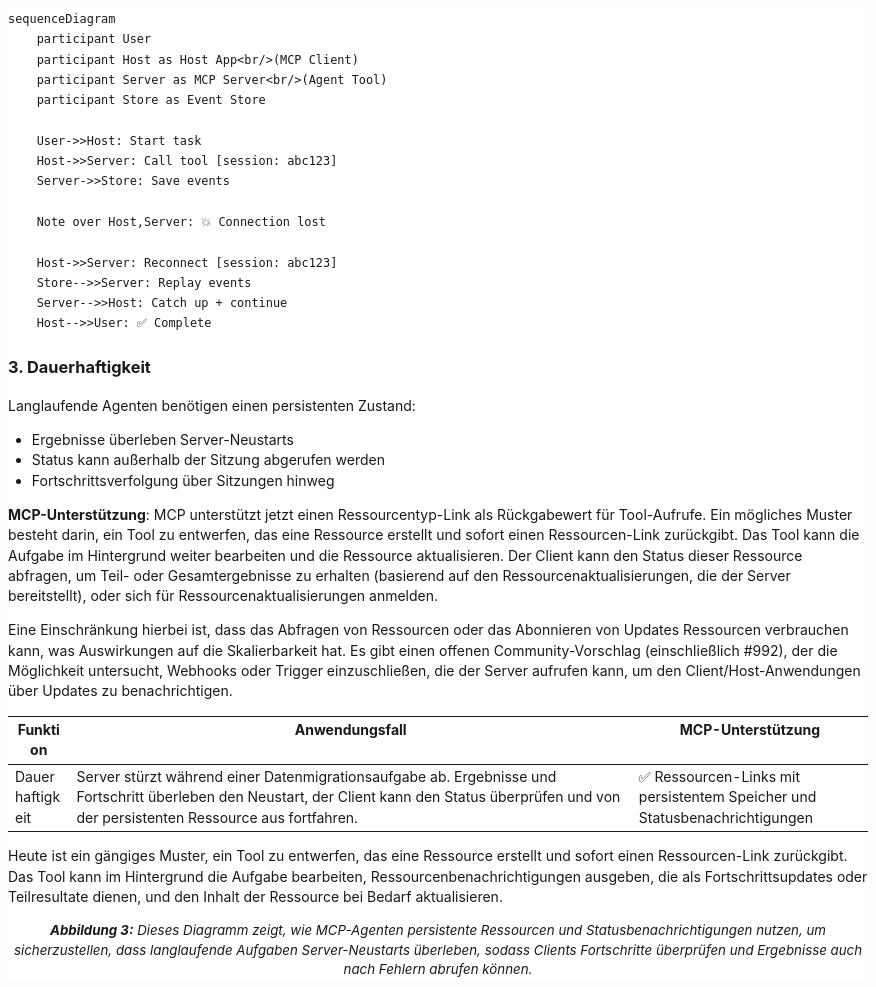 ```mermaid
sequenceDiagram
    participant User
    participant Host as Host App<br/>(MCP Client)
    participant Server as MCP Server<br/>(Agent Tool)
    participant Store as Event Store

    User->>Host: Start task
    Host->>Server: Call tool [session: abc123]
    Server->>Store: Save events

    Note over Host,Server: 💥 Connection lost

    Host->>Server: Reconnect [session: abc123]
    Store-->>Server: Replay events
    Server-->>Host: Catch up + continue
    Host-->>User: ✅ Complete
```

### 3. Dauerhaftigkeit

Langlaufende Agenten benötigen einen persistenten Zustand:

- Ergebnisse überleben Server-Neustarts
- Status kann außerhalb der Sitzung abgerufen werden
- Fortschrittsverfolgung über Sitzungen hinweg

**MCP-Unterstützung**: MCP unterstützt jetzt einen Ressourcentyp-Link als Rückgabewert für Tool-Aufrufe. Ein mögliches Muster besteht darin, ein Tool zu entwerfen, das eine Ressource erstellt und sofort einen Ressourcen-Link zurückgibt. Das Tool kann die Aufgabe im Hintergrund weiter bearbeiten und die Ressource aktualisieren. Der Client kann den Status dieser Ressource abfragen, um Teil- oder Gesamtergebnisse zu erhalten (basierend auf den Ressourcenaktualisierungen, die der Server bereitstellt), oder sich für Ressourcenaktualisierungen anmelden.

Eine Einschränkung hierbei ist, dass das Abfragen von Ressourcen oder das Abonnieren von Updates Ressourcen verbrauchen kann, was Auswirkungen auf die Skalierbarkeit hat. Es gibt einen offenen Community-Vorschlag (einschließlich #992), der die Möglichkeit untersucht, Webhooks oder Trigger einzuschließen, die der Server aufrufen kann, um den Client/Host-Anwendungen über Updates zu benachrichtigen.

| Funktion      | Anwendungsfall                                                                                                                                        | MCP-Unterstützung                                                    |
| ------------- | ---------------------------------------------------------------------------------------------------------------------------------------------------- | -------------------------------------------------------------------- |
| Dauerhaftigkeit | Server stürzt während einer Datenmigrationsaufgabe ab. Ergebnisse und Fortschritt überleben den Neustart, der Client kann den Status überprüfen und von der persistenten Ressource aus fortfahren. | ✅ Ressourcen-Links mit persistentem Speicher und Statusbenachrichtigungen |

Heute ist ein gängiges Muster, ein Tool zu entwerfen, das eine Ressource erstellt und sofort einen Ressourcen-Link zurückgibt. Das Tool kann im Hintergrund die Aufgabe bearbeiten, Ressourcenbenachrichtigungen ausgeben, die als Fortschrittsupdates oder Teilresultate dienen, und den Inhalt der Ressource bei Bedarf aktualisieren.

<div align="center" style="font-style: italic; font-size: 0.95em; margin-bottom: 0.5em;">
<strong>Abbildung 3:</strong> Dieses Diagramm zeigt, wie MCP-Agenten persistente Ressourcen und Statusbenachrichtigungen nutzen, um sicherzustellen, dass langlaufende Aufgaben Server-Neustarts überleben, sodass Clients Fortschritte überprüfen und Ergebnisse auch nach Fehlern abrufen können.
</div>
